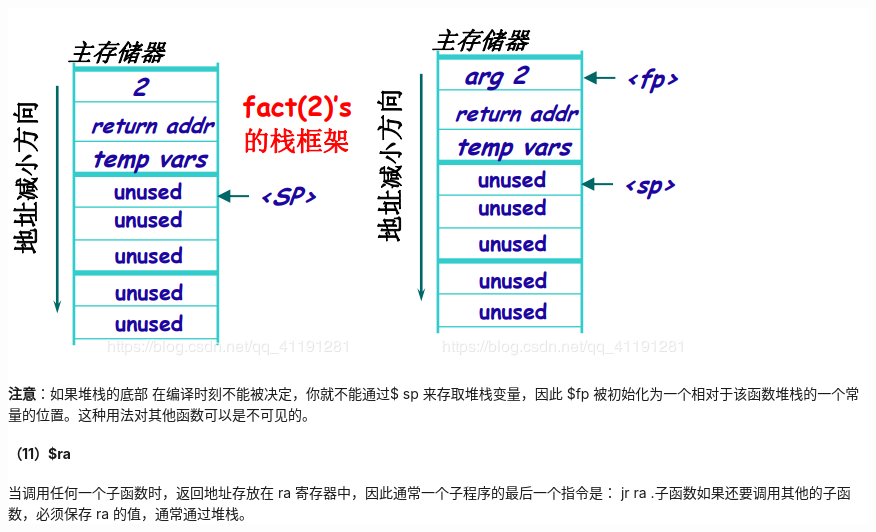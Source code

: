 ![image-20240102162604678](./assets/image-20240102162604678.png)![image-20240102162611912](./assets/image-20240102162611912.png)

**注意**：如果堆栈的底部 在编译时刻不能被决定，你就不能通过$ sp 来存取堆栈变量，因此 $fp 被初始化为一个相对于该函数堆栈的一个常量的位置。这种用法对其他函数可以是不可见的。

#### （11）$ra

当调用任何一个子函数时，返回地址存放在 ra 寄存器中，因此通常一个子程序的最后一个指令是： jr ra .子函数如果还要调用其他的子函数，必须保存 ra 的值，通常通过堆栈。

